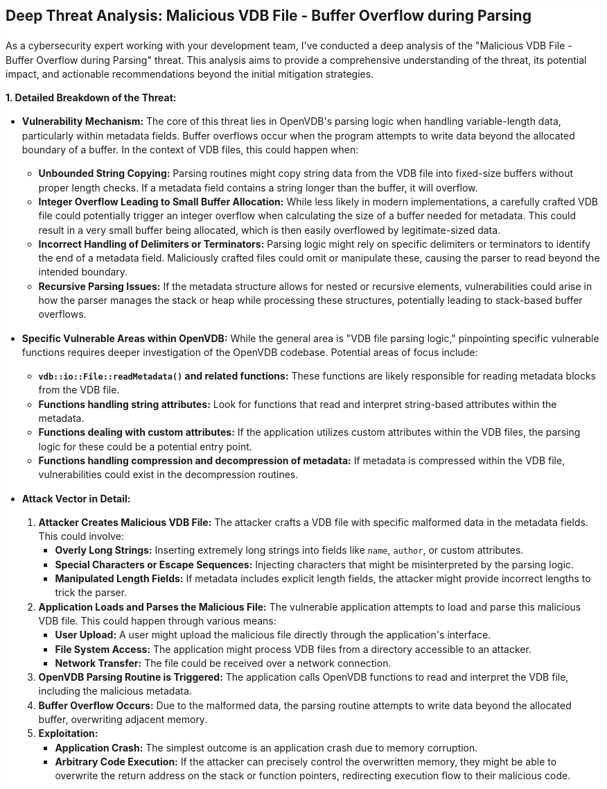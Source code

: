 ## Deep Threat Analysis: Malicious VDB File - Buffer Overflow during Parsing

As a cybersecurity expert working with your development team, I've conducted a deep analysis of the "Malicious VDB File - Buffer Overflow during Parsing" threat. This analysis aims to provide a comprehensive understanding of the threat, its potential impact, and actionable recommendations beyond the initial mitigation strategies.

**1. Detailed Breakdown of the Threat:**

* **Vulnerability Mechanism:** The core of this threat lies in OpenVDB's parsing logic when handling variable-length data, particularly within metadata fields. Buffer overflows occur when the program attempts to write data beyond the allocated boundary of a buffer. In the context of VDB files, this could happen when:
    * **Unbounded String Copying:**  Parsing routines might copy string data from the VDB file into fixed-size buffers without proper length checks. If a metadata field contains a string longer than the buffer, it will overflow.
    * **Integer Overflow Leading to Small Buffer Allocation:**  While less likely in modern implementations, a carefully crafted VDB file could potentially trigger an integer overflow when calculating the size of a buffer needed for metadata. This could result in a very small buffer being allocated, which is then easily overflowed by legitimate-sized data.
    * **Incorrect Handling of Delimiters or Terminators:**  Parsing logic might rely on specific delimiters or terminators to identify the end of a metadata field. Maliciously crafted files could omit or manipulate these, causing the parser to read beyond the intended boundary.
    * **Recursive Parsing Issues:**  If the metadata structure allows for nested or recursive elements, vulnerabilities could arise in how the parser manages the stack or heap while processing these structures, potentially leading to stack-based buffer overflows.

* **Specific Vulnerable Areas within OpenVDB:** While the general area is "VDB file parsing logic," pinpointing specific vulnerable functions requires deeper investigation of the OpenVDB codebase. Potential areas of focus include:
    * **`vdb::io::File::readMetadata()` and related functions:** These functions are likely responsible for reading metadata blocks from the VDB file.
    * **Functions handling string attributes:**  Look for functions that read and interpret string-based attributes within the metadata.
    * **Functions dealing with custom attributes:**  If the application utilizes custom attributes within the VDB files, the parsing logic for these could be a potential entry point.
    * **Functions handling compression and decompression of metadata:** If metadata is compressed within the VDB file, vulnerabilities could exist in the decompression routines.

* **Attack Vector in Detail:**
    1. **Attacker Creates Malicious VDB File:** The attacker crafts a VDB file with specific malformed data in the metadata fields. This could involve:
        * **Overly Long Strings:**  Inserting extremely long strings into fields like `name`, `author`, or custom attributes.
        * **Special Characters or Escape Sequences:**  Injecting characters that might be misinterpreted by the parsing logic.
        * **Manipulated Length Fields:**  If metadata includes explicit length fields, the attacker might provide incorrect lengths to trick the parser.
    2. **Application Loads and Parses the Malicious File:** The vulnerable application attempts to load and parse this malicious VDB file. This could happen through various means:
        * **User Upload:** A user might upload the malicious file directly through the application's interface.
        * **File System Access:** The application might process VDB files from a directory accessible to an attacker.
        * **Network Transfer:** The file could be received over a network connection.
    3. **OpenVDB Parsing Routine is Triggered:** The application calls OpenVDB functions to read and interpret the VDB file, including the malicious metadata.
    4. **Buffer Overflow Occurs:**  Due to the malformed data, the parsing routine attempts to write data beyond the allocated buffer, overwriting adjacent memory.
    5. **Exploitation:**
        * **Application Crash:** The simplest outcome is an application crash due to memory corruption.
        * **Arbitrary Code Execution:** If the attacker can precisely control the overwritten memory, they might be able to overwrite the return address on the stack or function pointers, redirecting execution flow to their malicious code.